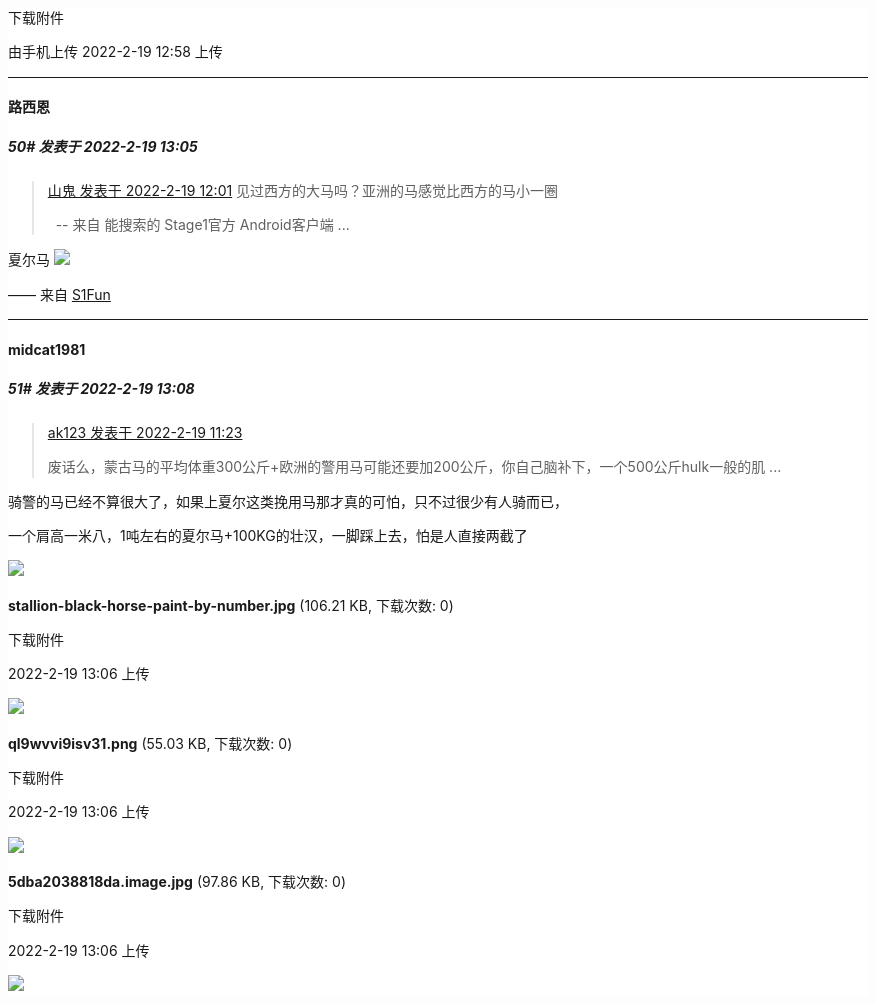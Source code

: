 下载附件

由手机上传
2022-2-19 12:58 上传

*****

####  路西恩  
##### 50#       发表于 2022-2-19 13:05

<blockquote><a href="httphttps://bbs.saraba1st.com/2b/forum.php?mod=redirect&amp;goto=findpost&amp;pid=54750438&amp;ptid=2053434" target="_blank">山鬼 发表于 2022-2-19 12:01</a>
见过西方的大马吗？亚洲的马感觉比西方的马小一圈

  -- 来自 能搜索的 Stage1官方 Android客户端 ...</blockquote>
夏尔马
<img src="https://static.saraba1st.com/image/smiley/face2017/040.png" referrerpolicy="no-referrer">

—— 来自 [S1Fun](https://s1fun.koalcat.com)

*****

####  midcat1981  
##### 51#       发表于 2022-2-19 13:08

<blockquote><a href="httphttps://bbs.saraba1st.com/2b/forum.php?mod=redirect&amp;goto=findpost&amp;pid=54750039&amp;ptid=2053434" target="_blank">ak123 发表于 2022-2-19 11:23</a>

废话么，蒙古马的平均体重300公斤+欧洲的警用马可能还要加200公斤，你自己脑补下，一个500公斤hulk一般的肌 ...</blockquote>
骑警的马已经不算很大了，如果上夏尔这类挽用马那才真的可怕，只不过很少有人骑而已，

一个肩高一米八，1吨左右的夏尔马+100KG的壮汉，一脚踩上去，怕是人直接两截了

<img src="https://img.saraba1st.com/forum/202202/19/130646tzerw30x3l1w8wm0.jpg" referrerpolicy="no-referrer">

<strong>stallion-black-horse-paint-by-number.jpg</strong> (106.21 KB, 下载次数: 0)

下载附件

2022-2-19 13:06 上传

<img src="https://img.saraba1st.com/forum/202202/19/130646q6i1ut7wwuizwfxs.png" referrerpolicy="no-referrer">

<strong>ql9wvvi9isv31.png</strong> (55.03 KB, 下载次数: 0)

下载附件

2022-2-19 13:06 上传

<img src="https://img.saraba1st.com/forum/202202/19/130646q2olweeqi2e2p8mo.jpg" referrerpolicy="no-referrer">

<strong>5dba2038818da.image.jpg</strong> (97.86 KB, 下载次数: 0)

下载附件

2022-2-19 13:06 上传

<img src="https://img.saraba1st.com/forum/202202/19/130845ohixzawdxuuwd7ny.jpg" referrerpolicy="no-referrer">
